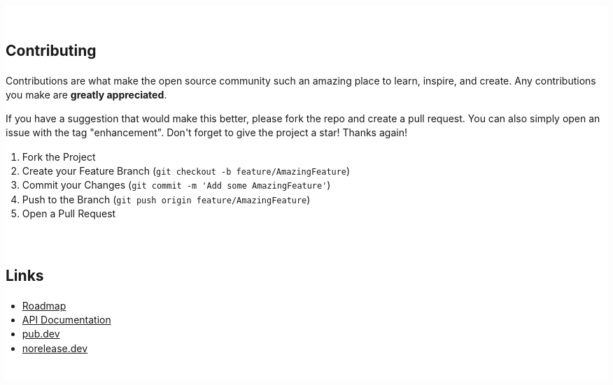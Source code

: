 <br/>

## Contributing

Contributions are what make the open source community such an amazing place to learn, inspire, and create. Any contributions you make are **greatly appreciated**.

If you have a suggestion that would make this better, please fork the repo and create a pull request. You can also simply open an issue with the tag "enhancement".
Don't forget to give the project a star! Thanks again!

1. Fork the Project
2. Create your Feature Branch (`git checkout -b feature/AmazingFeature`)
3. Commit your Changes (`git commit -m 'Add some AmazingFeature'`)
4. Push to the Branch (`git push origin feature/AmazingFeature`)
5. Open a Pull Request

<br/>

## Links

- [Roadmap](https://github.com/fujidaiti/smooth_sheets/issues?q=is%3Aissue+is%3Aopen+label%3A%22feature+request%22)
- [API Documentation](https://pub.dev/documentation/smooth_sheets/latest/)
- [pub.dev](https://pub.dev/packages/smooth_sheets)
- [norelease.dev](https://pub.dev/publishers/norelease.dev/packages)

<br/>

